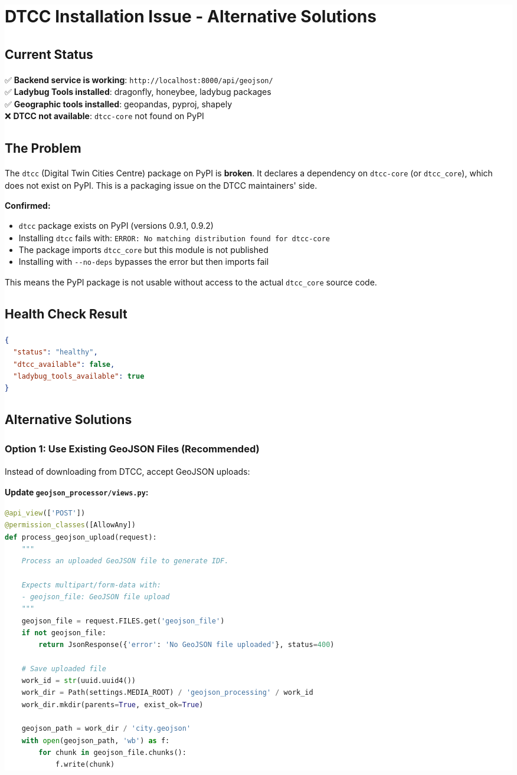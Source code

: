 # DTCC Installation Issue - Alternative Solutions

## Current Status

✅ **Backend service is working**: `http://localhost:8000/api/geojson/`  
✅ **Ladybug Tools installed**: dragonfly, honeybee, ladybug packages  
✅ **Geographic tools installed**: geopandas, pyproj, shapely  
❌ **DTCC not available**: `dtcc-core` not found on PyPI  

## The Problem

The `dtcc` (Digital Twin Cities Centre) package on PyPI is **broken**. It declares a dependency on `dtcc-core` (or `dtcc_core`), which does not exist on PyPI. This is a packaging issue on the DTCC maintainers' side.

**Confirmed:**
- `dtcc` package exists on PyPI (versions 0.9.1, 0.9.2)
- Installing `dtcc` fails with: `ERROR: No matching distribution found for dtcc-core`
- The package imports `dtcc_core` but this module is not published
- Installing with `--no-deps` bypasses the error but then imports fail

This means the PyPI package is not usable without access to the actual `dtcc_core` source code.

## Health Check Result

```json
{
  "status": "healthy",
  "dtcc_available": false,
  "ladybug_tools_available": true
}
```

## Alternative Solutions

### Option 1: Use Existing GeoJSON Files (Recommended)

Instead of downloading from DTCC, accept GeoJSON uploads:

**Update `geojson_processor/views.py`:**
```python
@api_view(['POST'])
@permission_classes([AllowAny])
def process_geojson_upload(request):
    """
    Process an uploaded GeoJSON file to generate IDF.
    
    Expects multipart/form-data with:
    - geojson_file: GeoJSON file upload
    """
    geojson_file = request.FILES.get('geojson_file')
    if not geojson_file:
        return JsonResponse({'error': 'No GeoJSON file uploaded'}, status=400)
    
    # Save uploaded file
    work_id = str(uuid.uuid4())
    work_dir = Path(settings.MEDIA_ROOT) / 'geojson_processing' / work_id
    work_dir.mkdir(parents=True, exist_ok=True)
    
    geojson_path = work_dir / 'city.geojson'
    with open(geojson_path, 'wb') as f:
        for chunk in geojson_file.chunks():
            f.write(chunk)
```